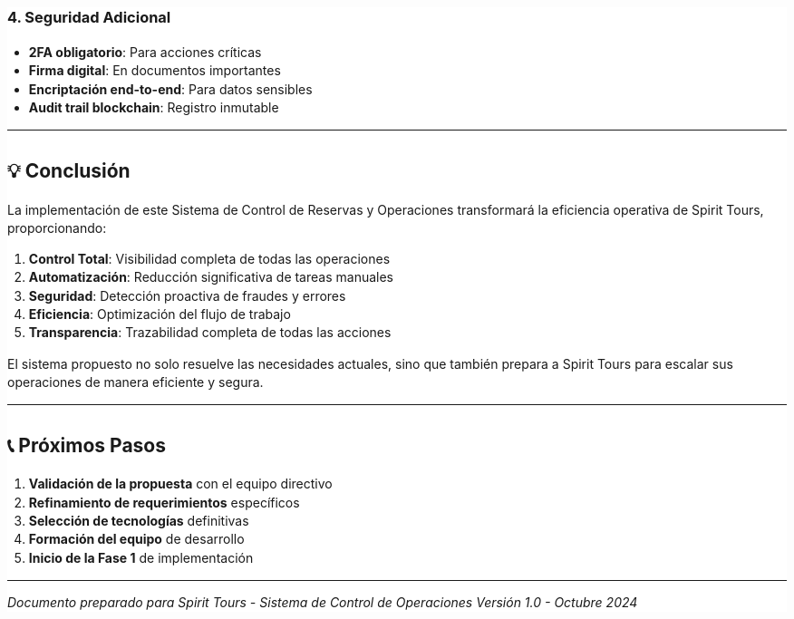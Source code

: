 ### 4. Seguridad Adicional
- **2FA obligatorio**: Para acciones críticas
- **Firma digital**: En documentos importantes
- **Encriptación end-to-end**: Para datos sensibles
- **Audit trail blockchain**: Registro inmutable

---

## 💡 Conclusión

La implementación de este Sistema de Control de Reservas y Operaciones transformará la eficiencia operativa de Spirit Tours, proporcionando:

1. **Control Total**: Visibilidad completa de todas las operaciones
2. **Automatización**: Reducción significativa de tareas manuales
3. **Seguridad**: Detección proactiva de fraudes y errores
4. **Eficiencia**: Optimización del flujo de trabajo
5. **Transparencia**: Trazabilidad completa de todas las acciones

El sistema propuesto no solo resuelve las necesidades actuales, sino que también prepara a Spirit Tours para escalar sus operaciones de manera eficiente y segura.

---

## 📞 Próximos Pasos

1. **Validación de la propuesta** con el equipo directivo
2. **Refinamiento de requerimientos** específicos
3. **Selección de tecnologías** definitivas
4. **Formación del equipo** de desarrollo
5. **Inicio de la Fase 1** de implementación

---

*Documento preparado para Spirit Tours - Sistema de Control de Operaciones*
*Versión 1.0 - Octubre 2024*